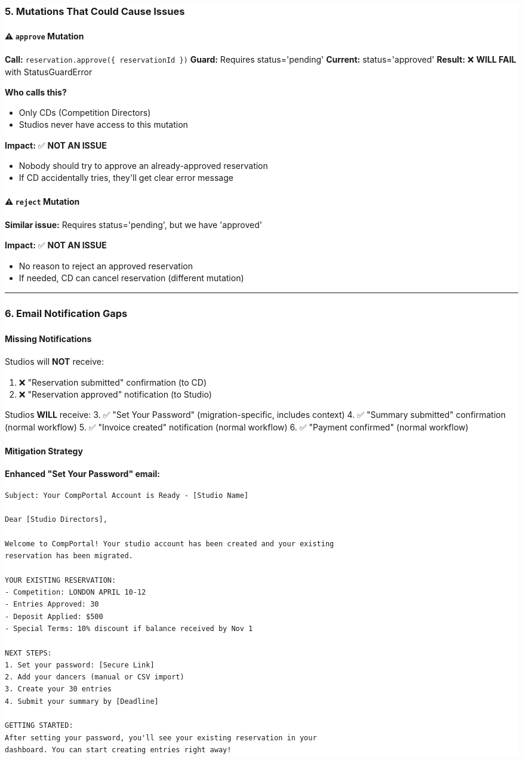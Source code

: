 ### 5. Mutations That Could Cause Issues

#### ⚠️ `approve` Mutation
**Call:** `reservation.approve({ reservationId })`
**Guard:** Requires status='pending'
**Current:** status='approved'
**Result:** ❌ **WILL FAIL** with StatusGuardError

**Who calls this?**
- Only CDs (Competition Directors)
- Studios never have access to this mutation

**Impact:** ✅ **NOT AN ISSUE**
- Nobody should try to approve an already-approved reservation
- If CD accidentally tries, they'll get clear error message

#### ⚠️ `reject` Mutation
**Similar issue:** Requires status='pending', but we have 'approved'

**Impact:** ✅ **NOT AN ISSUE**
- No reason to reject an approved reservation
- If needed, CD can cancel reservation (different mutation)

---

### 6. Email Notification Gaps

#### Missing Notifications

Studios will **NOT** receive:
1. ❌ "Reservation submitted" confirmation (to CD)
2. ❌ "Reservation approved" notification (to Studio)

Studios **WILL** receive:
3. ✅ "Set Your Password" (migration-specific, includes context)
4. ✅ "Summary submitted" confirmation (normal workflow)
5. ✅ "Invoice created" notification (normal workflow)
6. ✅ "Payment confirmed" (normal workflow)

#### Mitigation Strategy

**Enhanced "Set Your Password" email:**
```
Subject: Your CompPortal Account is Ready - [Studio Name]

Dear [Studio Directors],

Welcome to CompPortal! Your studio account has been created and your existing
reservation has been migrated.

YOUR EXISTING RESERVATION:
- Competition: LONDON APRIL 10-12
- Entries Approved: 30
- Deposit Applied: $500
- Special Terms: 10% discount if balance received by Nov 1

NEXT STEPS:
1. Set your password: [Secure Link]
2. Add your dancers (manual or CSV import)
3. Create your 30 entries
4. Submit your summary by [Deadline]

GETTING STARTED:
After setting your password, you'll see your existing reservation in your
dashboard. You can start creating entries right away!

```